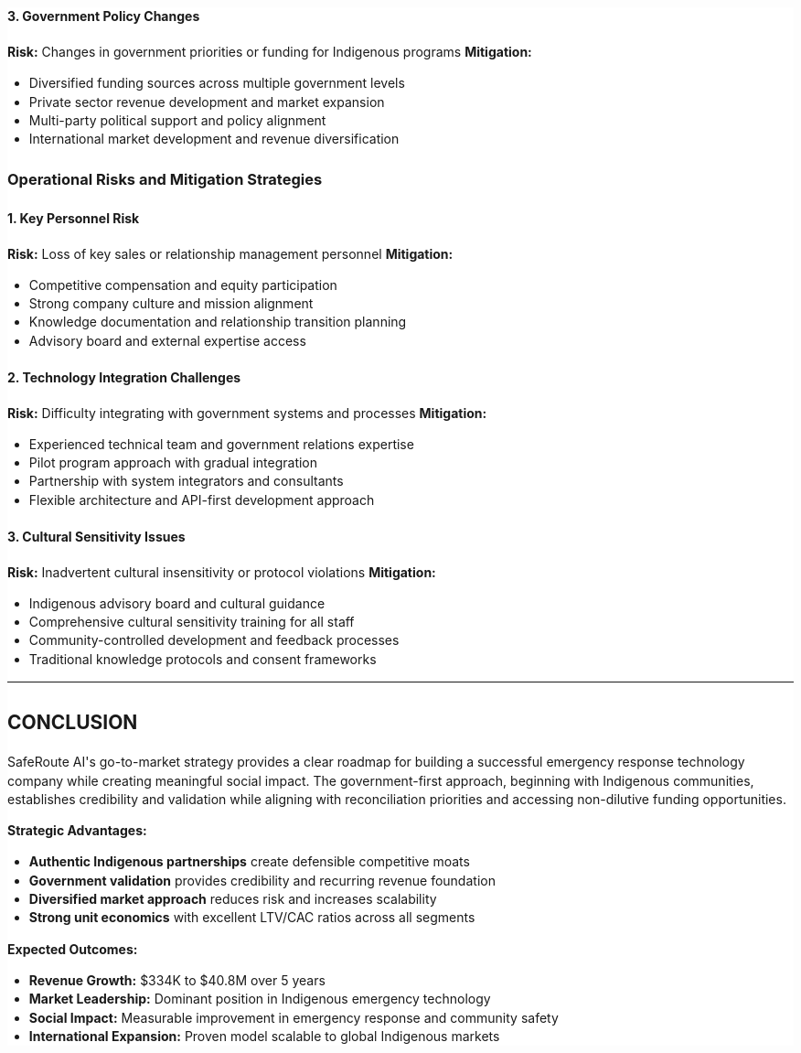 #### 3. Government Policy Changes
**Risk:** Changes in government priorities or funding for Indigenous programs
**Mitigation:**
- Diversified funding sources across multiple government levels
- Private sector revenue development and market expansion
- Multi-party political support and policy alignment
- International market development and revenue diversification

### Operational Risks and Mitigation Strategies

#### 1. Key Personnel Risk
**Risk:** Loss of key sales or relationship management personnel
**Mitigation:**
- Competitive compensation and equity participation
- Strong company culture and mission alignment
- Knowledge documentation and relationship transition planning
- Advisory board and external expertise access

#### 2. Technology Integration Challenges
**Risk:** Difficulty integrating with government systems and processes
**Mitigation:**
- Experienced technical team and government relations expertise
- Pilot program approach with gradual integration
- Partnership with system integrators and consultants
- Flexible architecture and API-first development approach

#### 3. Cultural Sensitivity Issues
**Risk:** Inadvertent cultural insensitivity or protocol violations
**Mitigation:**
- Indigenous advisory board and cultural guidance
- Comprehensive cultural sensitivity training for all staff
- Community-controlled development and feedback processes
- Traditional knowledge protocols and consent frameworks

---

## CONCLUSION

SafeRoute AI's go-to-market strategy provides a clear roadmap for building a successful emergency response technology company while creating meaningful social impact. The government-first approach, beginning with Indigenous communities, establishes credibility and validation while aligning with reconciliation priorities and accessing non-dilutive funding opportunities.

**Strategic Advantages:**
- **Authentic Indigenous partnerships** create defensible competitive moats
- **Government validation** provides credibility and recurring revenue foundation
- **Diversified market approach** reduces risk and increases scalability
- **Strong unit economics** with excellent LTV/CAC ratios across all segments

**Expected Outcomes:**
- **Revenue Growth:** $334K to $40.8M over 5 years
- **Market Leadership:** Dominant position in Indigenous emergency technology
- **Social Impact:** Measurable improvement in emergency response and community safety
- **International Expansion:** Proven model scalable to global Indigenous markets
